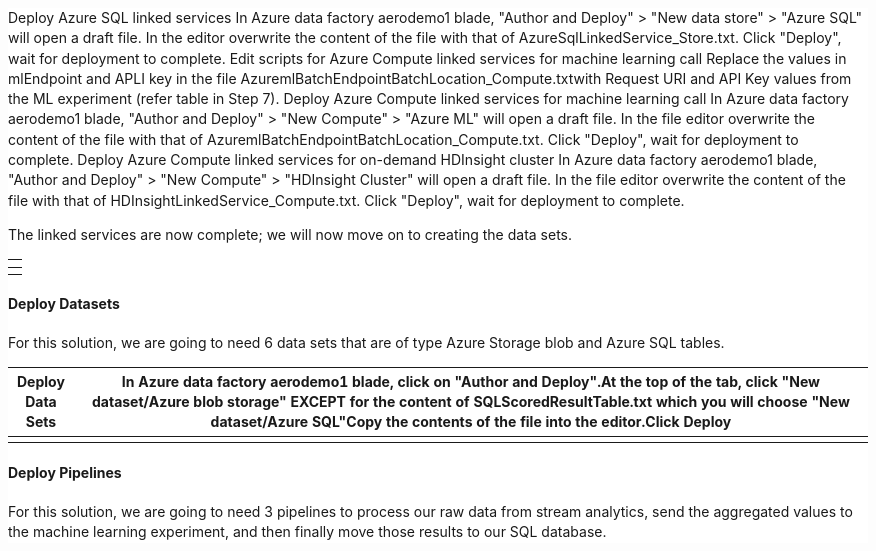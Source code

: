 <tr>
<td>Deploy Azure SQL linked services</td>
<td>In Azure data factory aerodemo1 blade, &quot;Author and Deploy&quot; &gt; &quot;New data store&quot; &gt; &quot;Azure SQL&quot; will open a draft file. In the editor overwrite the content of the file with that of AzureSqlLinkedService_Store.txt. Click &quot;Deploy&quot;, wait for deployment to complete.</td>
</tr>
<tr>
<td>Edit scripts for Azure Compute linked services for machine learning call</td>
<td>Replace the values in mlEndpoint and APLI key in the file AzuremlBatchEndpointBatchLocation_Compute.txtwith Request URI and API Key values from the ML experiment (refer table in Step 7).</td>
</tr>
<tr>
<td>Deploy Azure Compute linked services for machine learning call</td>
<td>In Azure data factory aerodemo1 blade, &quot;Author and Deploy&quot; &gt; &quot;New Compute&quot; &gt; &quot;Azure ML&quot; will open a draft file. In the file editor overwrite the content of the file with that of AzuremlBatchEndpointBatchLocation_Compute.txt. Click &quot;Deploy&quot;, wait for deployment to complete.</td>
</tr>
<tr>
<td>Deploy Azure Compute linked services for on-demand HDInsight cluster</td>
<td>In Azure data factory aerodemo1 blade, &quot;Author and Deploy&quot; &gt; &quot;New Compute&quot; &gt; &quot;HDInsight Cluster&quot; will open a draft file. In the file editor overwrite the content of the file with that of HDInsightLinkedService_Compute.txt. Click &quot;Deploy&quot;, wait for deployment to complete.</td>
</tr>
</tbody>
</table>
<p>The linked services are now complete; we will now move on to creating the data sets.</p>
<table>
<thead>
<tr>
<th></th>
</tr>
</thead>
<tbody>
<tr>
<td></td>
</tr>
</tbody>
</table>
<h4 id="-deploy-datasets-"><strong>Deploy Datasets</strong></h4>
<p>For this solution, we are going to need 6 data sets that are of type Azure Storage blob and Azure SQL tables.</p>
<table>
<thead>
<tr>
<th>Deploy Data Sets</th>
<th>In Azure data factory aerodemo1 blade, click on &quot;Author and Deploy&quot;.At the top of the tab, click &quot;New dataset/Azure blob storage&quot; EXCEPT for the content of SQLScoredResultTable.txt which you will choose &quot;New dataset/Azure SQL&quot;Copy the contents of the file into the editor.Click Deploy</th>
</tr>
</thead>
<tbody>
<tr>
<td></td>
</tr>
</tbody>
</table>
<h4 id="-deploy-pipelines-"><strong>Deploy Pipelines</strong></h4>
<p>For this solution, we are going to need 3 pipelines to process our raw data from stream analytics, send the aggregated values to the machine learning experiment, and then finally move those results to our SQL database.</p>